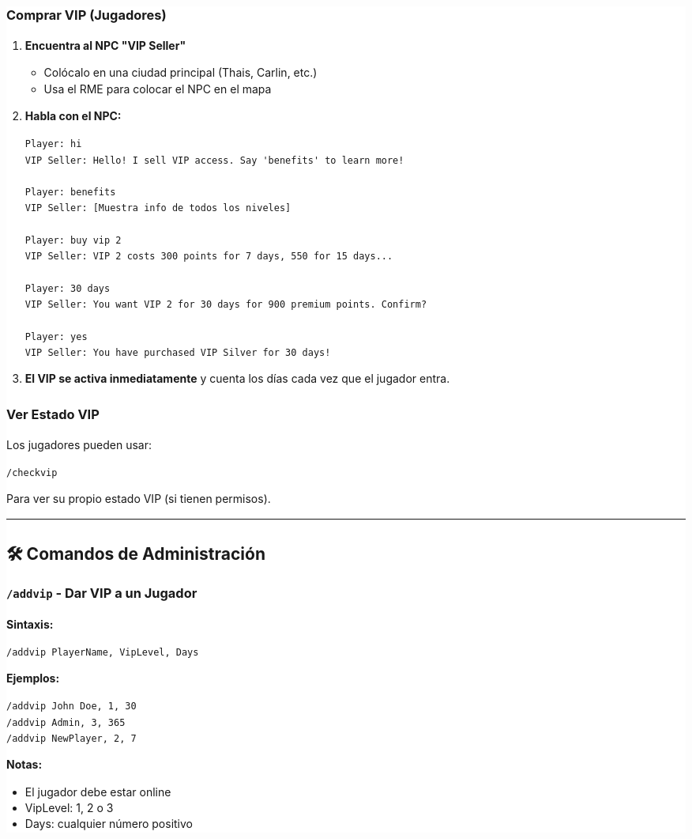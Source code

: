 ### Comprar VIP (Jugadores)

1. **Encuentra al NPC "VIP Seller"**
   - Colócalo en una ciudad principal (Thais, Carlin, etc.)
   - Usa el RME para colocar el NPC en el mapa

2. **Habla con el NPC:**
   ```
   Player: hi
   VIP Seller: Hello! I sell VIP access. Say 'benefits' to learn more!
   
   Player: benefits
   VIP Seller: [Muestra info de todos los niveles]
   
   Player: buy vip 2
   VIP Seller: VIP 2 costs 300 points for 7 days, 550 for 15 days...
   
   Player: 30 days
   VIP Seller: You want VIP 2 for 30 days for 900 premium points. Confirm?
   
   Player: yes
   VIP Seller: You have purchased VIP Silver for 30 days!
   ```

3. **El VIP se activa inmediatamente** y cuenta los días cada vez que el jugador entra.

### Ver Estado VIP

Los jugadores pueden usar:
```
/checkvip
```
Para ver su propio estado VIP (si tienen permisos).

---

## 🛠️ Comandos de Administración

### `/addvip` - Dar VIP a un Jugador

**Sintaxis:**
```
/addvip PlayerName, VipLevel, Days
```

**Ejemplos:**
```
/addvip John Doe, 1, 30
/addvip Admin, 3, 365
/addvip NewPlayer, 2, 7
```

**Notas:**
- El jugador debe estar online
- VipLevel: 1, 2 o 3
- Days: cualquier número positivo
